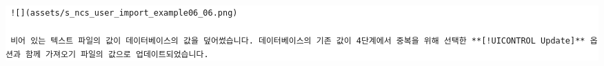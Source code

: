      ![](assets/s_ncs_user_import_example06_06.png)

     비어 있는 텍스트 파일의 값이 데이터베이스의 값을 덮어썼습니다. 데이터베이스의 기존 값이 4단계에서 중복을 위해 선택한 **[!UICONTROL Update]** 옵션과 함께 가져오기 파일의 값으로 업데이트되었습니다.
